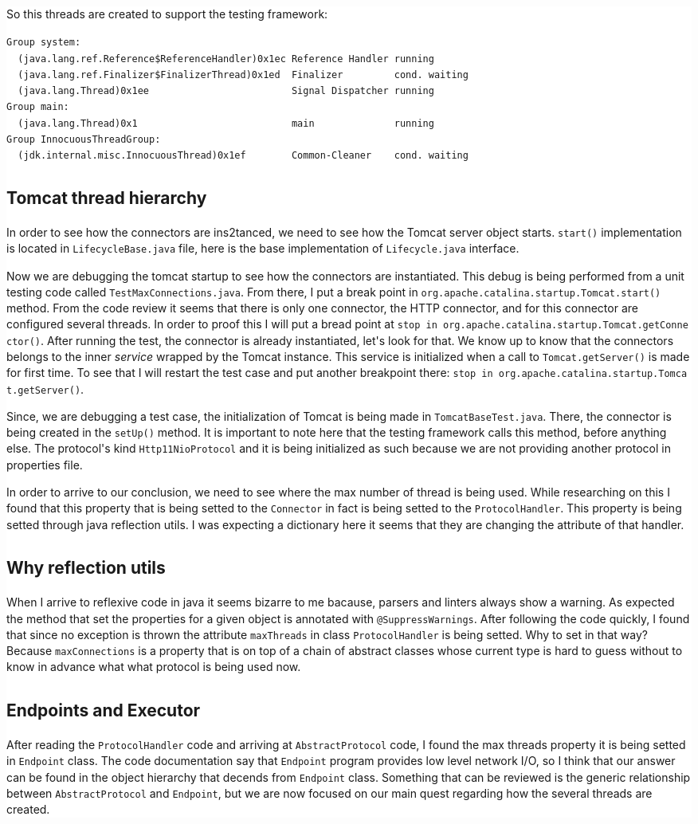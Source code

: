 So this threads are created to support the testing framework:

```
Group system:
  (java.lang.ref.Reference$ReferenceHandler)0x1ec Reference Handler running
  (java.lang.ref.Finalizer$FinalizerThread)0x1ed  Finalizer         cond. waiting
  (java.lang.Thread)0x1ee                         Signal Dispatcher running
Group main:
  (java.lang.Thread)0x1                           main              running
Group InnocuousThreadGroup:
  (jdk.internal.misc.InnocuousThread)0x1ef        Common-Cleaner    cond. waiting

```

Tomcat thread hierarchy
---------------------------------------
In order to see how the connectors are ins2tanced, we need to see how the Tomcat server object starts. `start()` implementation is located in `LifecycleBase.java` file, here is the base implementation of `Lifecycle.java` interface.

Now we are debugging the tomcat startup to see how the connectors are instantiated. This debug is being performed from a unit testing code called `TestMaxConnections.java`. From there, I put a break point in `org.apache.catalina.startup.Tomcat.start()` method. From the code review it seems that there is only one connector, the HTTP connector, and for this connector are configured several threads. In order to proof this I will put a bread point at `stop in org.apache.catalina.startup.Tomcat.getConnector()`. After running the test, the connector is already instantiated, let's look for that. We know up to know that the connectors belongs to the inner _service_ wrapped by the Tomcat instance. This service is initialized when a call to `Tomcat.getServer()` is made for first time. To see that I will restart the test case and put another breakpoint there: `stop in org.apache.catalina.startup.Tomcat.getServer()`.

Since, we are debugging a test case, the initialization of Tomcat is being made in `TomcatBaseTest.java`. There, the connector is being created in the `setUp()` method. It is important to note here that the testing framework calls this method, before anything else. The protocol's kind `Http11NioProtocol` and it is being initialized as such because we are not providing another protocol in properties file.

In order to arrive to our conclusion, we need to see where the max number of thread is being used. While researching on this I found that this property that is being setted to the `Connector` in fact is being setted to the `ProtocolHandler`. This property is being setted through java reflection utils. I was expecting a dictionary here it seems that they are changing the attribute of that handler.

Why reflection utils
---------------------------------------
When I arrive to reflexive code in java it seems bizarre to me bacause, parsers and linters always show a warning. As expected the method that set the properties for a given object is annotated with `@SuppressWarnings`. After following the code quickly, I found that since no exception is thrown the attribute `maxThreads` in class `ProtocolHandler` is being setted. Why to set in that way? Because `maxConnections` is a property that is on top of a chain of abstract classes whose current type is hard to guess without to know in advance what what protocol is being used now.

Endpoints and Executor
---------------------------------------
After reading the `ProtocolHandler` code and arriving at `AbstractProtocol` code, I found the max threads property it is being setted in `Endpoint` class. The code documentation say that `Endpoint` program provides low level network I/O, so I think that our answer can be found in the object hierarchy that decends from `Endpoint` class. Something that can be reviewed is the generic relationship between `AbstractProtocol` and  `Endpoint`, but we are now focused on our main quest regarding how the several threads are created.
